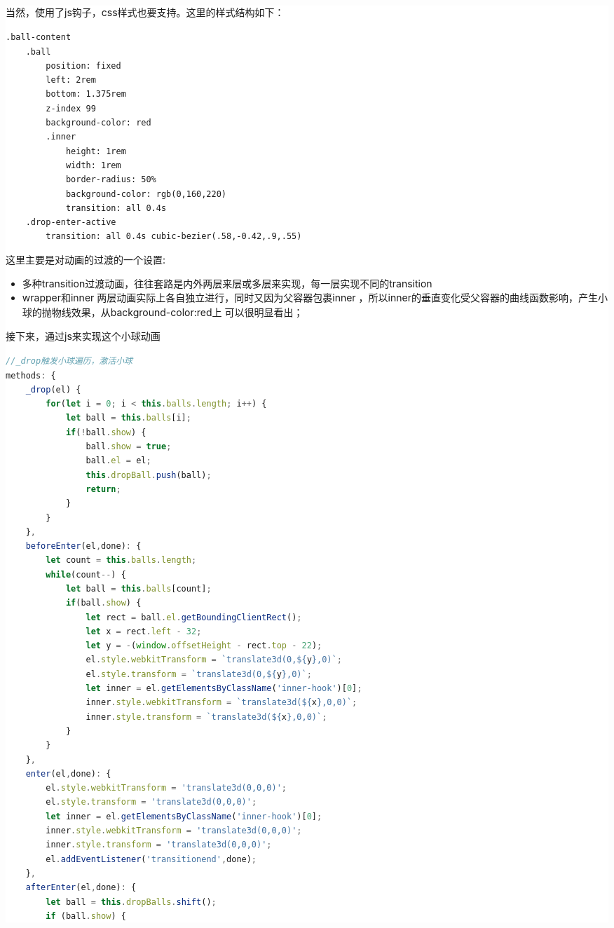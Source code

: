 当然，使用了js钩子，css样式也要支持。这里的样式结构如下：
```stylus
.ball-content
    .ball
        position: fixed
        left: 2rem
        bottom: 1.375rem
        z-index 99
        background-color: red
        .inner
            height: 1rem
            width: 1rem
            border-radius: 50%
            background-color: rgb(0,160,220)
            transition: all 0.4s    
    .drop-enter-active
        transition: all 0.4s cubic-bezier(.58,-0.42,.9,.55)   
```
这里主要是对动画的过渡的一个设置:
- 多种transition过渡动画，往往套路是内外两层来层或多层来实现，每一层实现不同的transition
- wrapper和inner 两层动画实际上各自独立进行，同时又因为父容器包裹inner ，所以inner的垂直变化受父容器的曲线函数影响，产生小球的抛物线效果，从background-color:red上 可以很明显看出；

接下来，通过js来实现这个小球动画
```javascript  
//_drop触发小球遍历，激活小球 
methods: {
    _drop(el) {
        for(let i = 0; i < this.balls.length; i++) {
            let ball = this.balls[i];
            if(!ball.show) {
                ball.show = true;
                ball.el = el;
                this.dropBall.push(ball);
                return;
            }
        }
    },
    beforeEnter(el,done): {
        let count = this.balls.length;
        while(count--) {
            let ball = this.balls[count];
            if(ball.show) {
                let rect = ball.el.getBoundingClientRect();
                let x = rect.left - 32;
                let y = -(window.offsetHeight - rect.top - 22);
                el.style.webkitTransform = `translate3d(0,${y},0)`;
                el.style.transform = `translate3d(0,${y},0)`;
                let inner = el.getElementsByClassName('inner-hook')[0];
                inner.style.webkitTransform = `translate3d(${x},0,0)`;
                inner.style.transform = `translate3d(${x},0,0)`;
            }
        }
    },
    enter(el,done): {
        el.style.webkitTransform = 'translate3d(0,0,0)';
        el.style.transform = 'translate3d(0,0,0)';
        let inner = el.getElementsByClassName('inner-hook')[0];
        inner.style.webkitTransform = 'translate3d(0,0,0)';
        inner.style.transform = 'translate3d(0,0,0)';
        el.addEventListener('transitionend',done);
    },
    afterEnter(el,done): {
        let ball = this.dropBalls.shift();
        if (ball.show) {
```